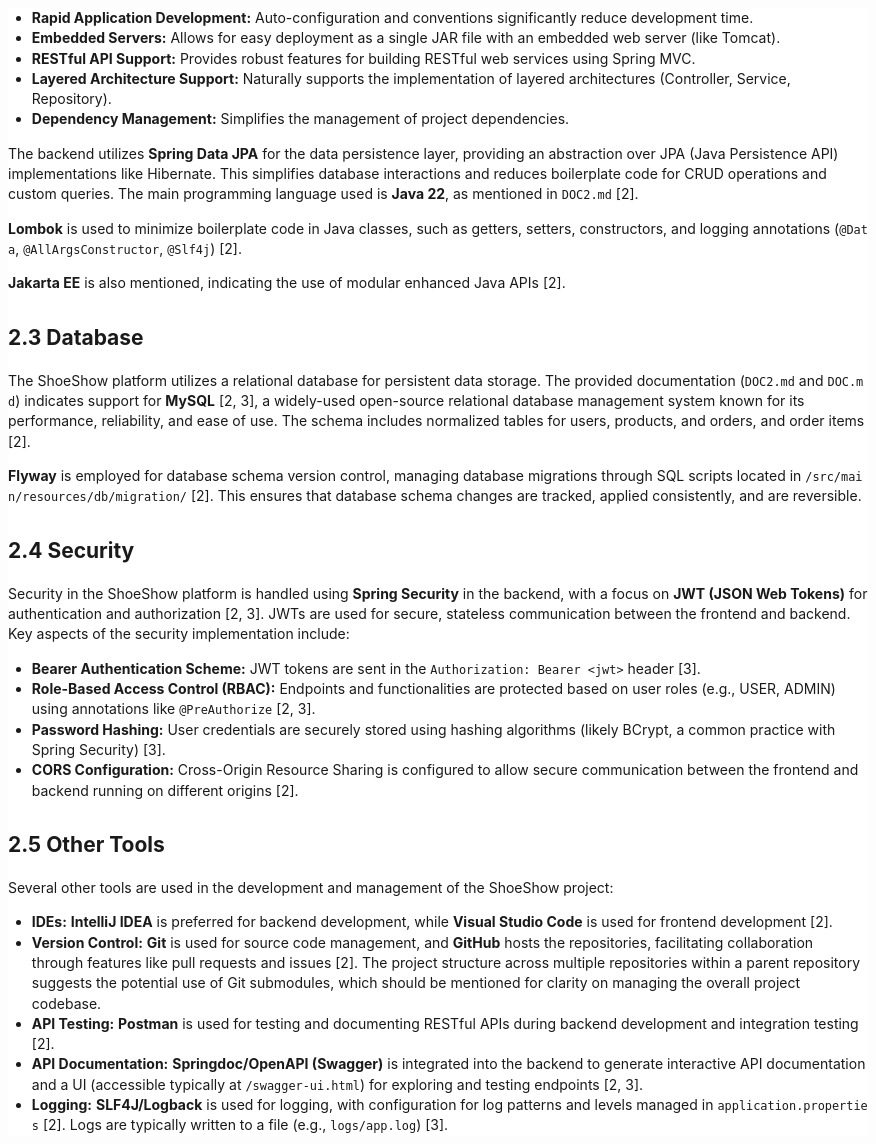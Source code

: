 *   **Rapid Application Development:** Auto-configuration and conventions significantly reduce development time.
*   **Embedded Servers:** Allows for easy deployment as a single JAR file with an embedded web server (like Tomcat).
*   **RESTful API Support:** Provides robust features for building RESTful web services using Spring MVC.
*   **Layered Architecture Support:** Naturally supports the implementation of layered architectures (Controller, Service, Repository).
*   **Dependency Management:** Simplifies the management of project dependencies.

The backend utilizes **Spring Data JPA** for the data persistence layer, providing an abstraction over JPA (Java Persistence API) implementations like Hibernate. This simplifies database interactions and reduces boilerplate code for CRUD operations and custom queries. The main programming language used is **Java 22**, as mentioned in `DOC2.md` [2].

**Lombok** is used to minimize boilerplate code in Java classes, such as getters, setters, constructors, and logging annotations (`@Data`, `@AllArgsConstructor`, `@Slf4j`) [2].

**Jakarta EE** is also mentioned, indicating the use of modular enhanced Java APIs [2].

## 2.3 Database

The ShoeShow platform utilizes a relational database for persistent data storage. The provided documentation (`DOC2.md` and `DOC.md`) indicates support for **MySQL** [2, 3], a widely-used open-source relational database management system known for its performance, reliability, and ease of use. The schema includes normalized tables for users, products, and orders, and order items [2].

**Flyway** is employed for database schema version control, managing database migrations through SQL scripts located in `/src/main/resources/db/migration/` [2]. This ensures that database schema changes are tracked, applied consistently, and are reversible.

## 2.4 Security

Security in the ShoeShow platform is handled using **Spring Security** in the backend, with a focus on **JWT (JSON Web Tokens)** for authentication and authorization [2, 3]. JWTs are used for secure, stateless communication between the frontend and backend. Key aspects of the security implementation include:

*   **Bearer Authentication Scheme:** JWT tokens are sent in the `Authorization: Bearer <jwt>` header [3].
*   **Role-Based Access Control (RBAC):** Endpoints and functionalities are protected based on user roles (e.g., USER, ADMIN) using annotations like `@PreAuthorize` [2, 3].
*   **Password Hashing:** User credentials are securely stored using hashing algorithms (likely BCrypt, a common practice with Spring Security) [3].
*   **CORS Configuration:** Cross-Origin Resource Sharing is configured to allow secure communication between the frontend and backend running on different origins [2].

## 2.5 Other Tools

Several other tools are used in the development and management of the ShoeShow project:

*   **IDEs:** **IntelliJ IDEA** is preferred for backend development, while **Visual Studio Code** is used for frontend development [2].
*   **Version Control:** **Git** is used for source code management, and **GitHub** hosts the repositories, facilitating collaboration through features like pull requests and issues [2]. The project structure across multiple repositories within a parent repository suggests the potential use of Git submodules, which should be mentioned for clarity on managing the overall project codebase.
*   **API Testing:** **Postman** is used for testing and documenting RESTful APIs during backend development and integration testing [2].
*   **API Documentation:** **Springdoc/OpenAPI (Swagger)** is integrated into the backend to generate interactive API documentation and a UI (accessible typically at `/swagger-ui.html`) for exploring and testing endpoints [2, 3].
*   **Logging:** **SLF4J/Logback** is used for logging, with configuration for log patterns and levels managed in `application.properties` [2]. Logs are typically written to a file (e.g., `logs/app.log`) [3].
